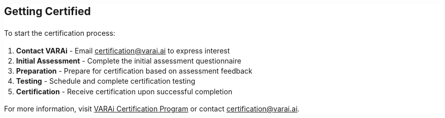 ## Getting Certified

To start the certification process:

1. **Contact VARAi** - Email certification@varai.ai to express interest
2. **Initial Assessment** - Complete the initial assessment questionnaire
3. **Preparation** - Prepare for certification based on assessment feedback
4. **Testing** - Schedule and complete certification testing
5. **Certification** - Receive certification upon successful completion

For more information, visit [VARAi Certification Program](https://www.varai.ai/certification) or contact certification@varai.ai.